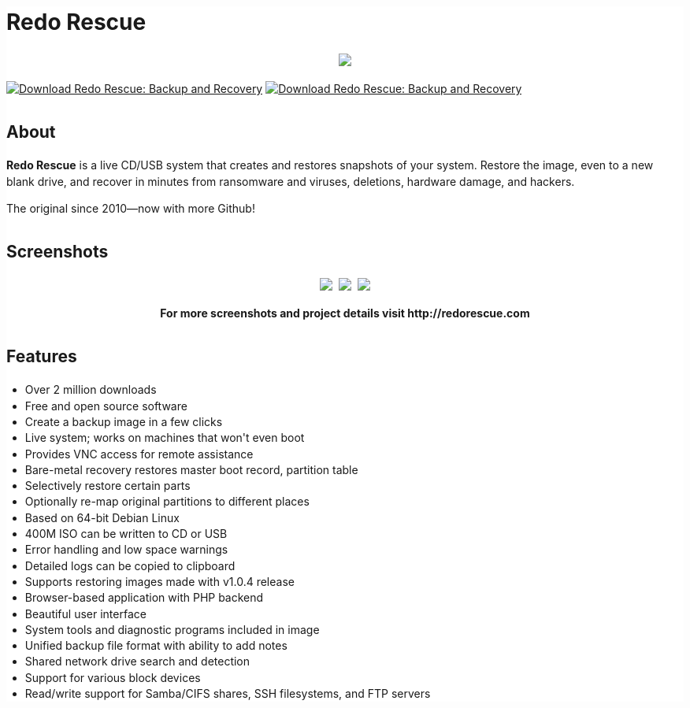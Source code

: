 # Redo Rescue

<p align="center">
  <a href="http://redorescue.com/"><img width="100%" src="http://redorescue.com/images/header.png"></a>
</p>

[![Download Redo Rescue: Backup and Recovery](https://img.shields.io/sourceforge/dt/redobackup.svg)](https://sourceforge.net/projects/redobackup/files/latest/download) [![Download Redo Rescue: Backup and Recovery](https://img.shields.io/sourceforge/dw/redobackup.svg)](https://sourceforge.net/projects/redobackup/files/latest/download)


## About

**Redo Rescue** is a live CD/USB system that creates and restores snapshots of your system. Restore the image, even to a new blank drive, and recover in minutes from ransomware and viruses, deletions, hardware damage, and hackers.

The original since 2010&mdash;now with more Github!


## Screenshots

<div>
  <p align="center">
    <a href="http://redorescue.com"><img src="http://redorescue.com/images/screenshots/thumbs/welcome.jpg"></a>&nbsp;
    <a href="http://redorescue.com"><img src="http://redorescue.com/images/screenshots/thumbs/backup-progress.jpg"></a>&nbsp;
    <a href="http://redorescue.com"><img src="http://redorescue.com/images/screenshots/thumbs/detailed-logs.jpg"></a>
  </p>
</div>

<p align="center"><b>For more screenshots and project details visit http://redorescue.com</b></p>

## Features

  * Over 2 million downloads
  * Free and open source software
  * Create a backup image in a few clicks
  * Live system; works on machines that won't even boot
  * Provides VNC access for remote assistance
  * Bare-metal recovery restores master boot record, partition table
  * Selectively restore certain parts
  * Optionally re-map original partitions to different places
  * Based on 64-bit Debian Linux
  * 400M ISO can be written to CD or USB
  * Error handling and low space warnings
  * Detailed logs can be copied to clipboard
  * Supports restoring images made with v1.0.4 release
  * Browser-based application with PHP backend
  * Beautiful user interface
  * System tools and diagnostic programs included in image
  * Unified backup file format with ability to add notes
  * Shared network drive search and detection
  * Support for various block devices
  * Read/write support for Samba/CIFS shares, SSH filesystems, and FTP servers
